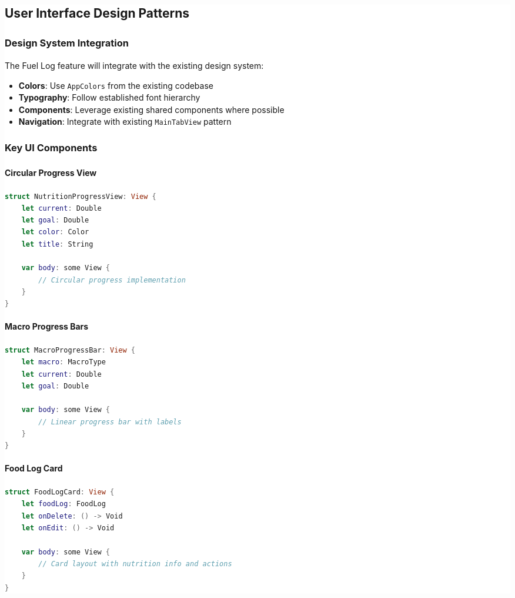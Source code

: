 ## User Interface Design Patterns

### Design System Integration

The Fuel Log feature will integrate with the existing design system:

- **Colors**: Use `AppColors` from the existing codebase
- **Typography**: Follow established font hierarchy
- **Components**: Leverage existing shared components where possible
- **Navigation**: Integrate with existing `MainTabView` pattern

### Key UI Components

#### Circular Progress View
```swift
struct NutritionProgressView: View {
    let current: Double
    let goal: Double
    let color: Color
    let title: String
    
    var body: some View {
        // Circular progress implementation
    }
}
```

#### Macro Progress Bars
```swift
struct MacroProgressBar: View {
    let macro: MacroType
    let current: Double
    let goal: Double
    
    var body: some View {
        // Linear progress bar with labels
    }
}
```

#### Food Log Card
```swift
struct FoodLogCard: View {
    let foodLog: FoodLog
    let onDelete: () -> Void
    let onEdit: () -> Void
    
    var body: some View {
        // Card layout with nutrition info and actions
    }
}
```
